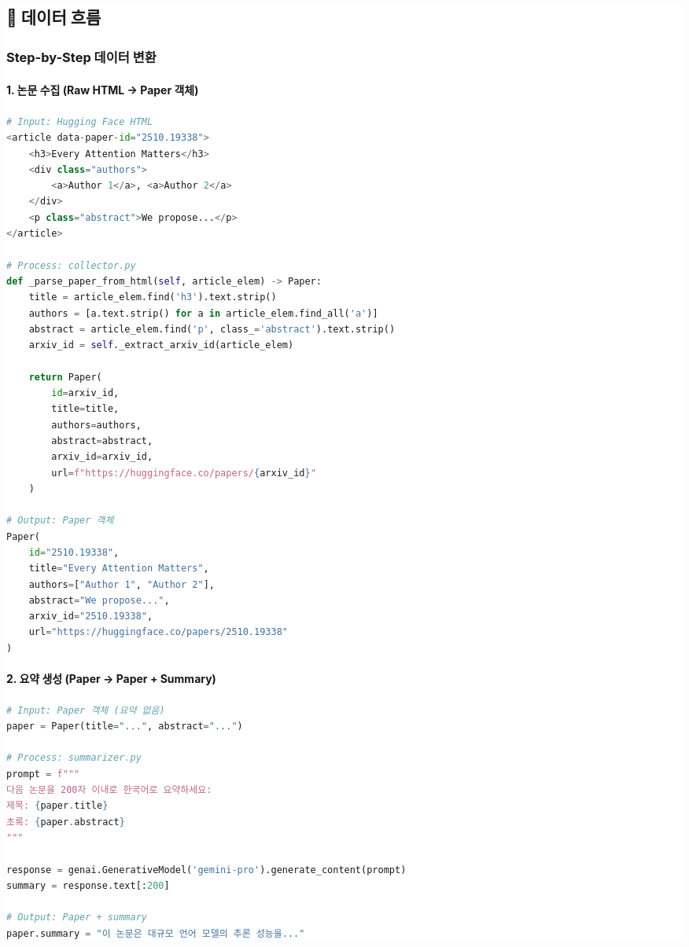 
## 🔄 데이터 흐름

### Step-by-Step 데이터 변환

#### 1. 논문 수집 (Raw HTML → Paper 객체)

```python
# Input: Hugging Face HTML
<article data-paper-id="2510.19338">
    <h3>Every Attention Matters</h3>
    <div class="authors">
        <a>Author 1</a>, <a>Author 2</a>
    </div>
    <p class="abstract">We propose...</p>
</article>

# Process: collector.py
def _parse_paper_from_html(self, article_elem) -> Paper:
    title = article_elem.find('h3').text.strip()
    authors = [a.text.strip() for a in article_elem.find_all('a')]
    abstract = article_elem.find('p', class_='abstract').text.strip()
    arxiv_id = self._extract_arxiv_id(article_elem)
    
    return Paper(
        id=arxiv_id,
        title=title,
        authors=authors,
        abstract=abstract,
        arxiv_id=arxiv_id,
        url=f"https://huggingface.co/papers/{arxiv_id}"
    )

# Output: Paper 객체
Paper(
    id="2510.19338",
    title="Every Attention Matters",
    authors=["Author 1", "Author 2"],
    abstract="We propose...",
    arxiv_id="2510.19338",
    url="https://huggingface.co/papers/2510.19338"
)
```

#### 2. 요약 생성 (Paper → Paper + Summary)

```python
# Input: Paper 객체 (요약 없음)
paper = Paper(title="...", abstract="...")

# Process: summarizer.py
prompt = f"""
다음 논문을 200자 이내로 한국어로 요약하세요:
제목: {paper.title}
초록: {paper.abstract}
"""

response = genai.GenerativeModel('gemini-pro').generate_content(prompt)
summary = response.text[:200]

# Output: Paper + summary
paper.summary = "이 논문은 대규모 언어 모델의 추론 성능을..."
```
